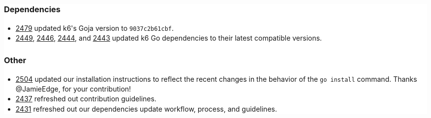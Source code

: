 ### Dependencies

* [2479](https://github.com/grafana/k6/pull/2479) updated k6's Goja version to `9037c2b61cbf`.
* [2449](https://github.com/grafana/k6/pull/2449), [2446](https://github.com/grafana/k6/pull/2446), [2444](https://github.com/grafana/k6/pull/2444), and [2443](https://github.com/grafana/k6/pull/2443) updated k6 Go dependencies to their latest compatible versions.
 
### Other

* [2504](https://github.com/grafana/k6/pull/2504) updated our installation instructions to reflect the recent changes in the behavior of the `go install` command. Thanks @JamieEdge, for your contribution!
* [2437](https://github.com/grafana/k6/pull/2437) refreshed out contribution guidelines.
* [2431](https://github.com/grafana/k6/pull/2437) refreshed out our dependencies update workflow, process, and guidelines.
